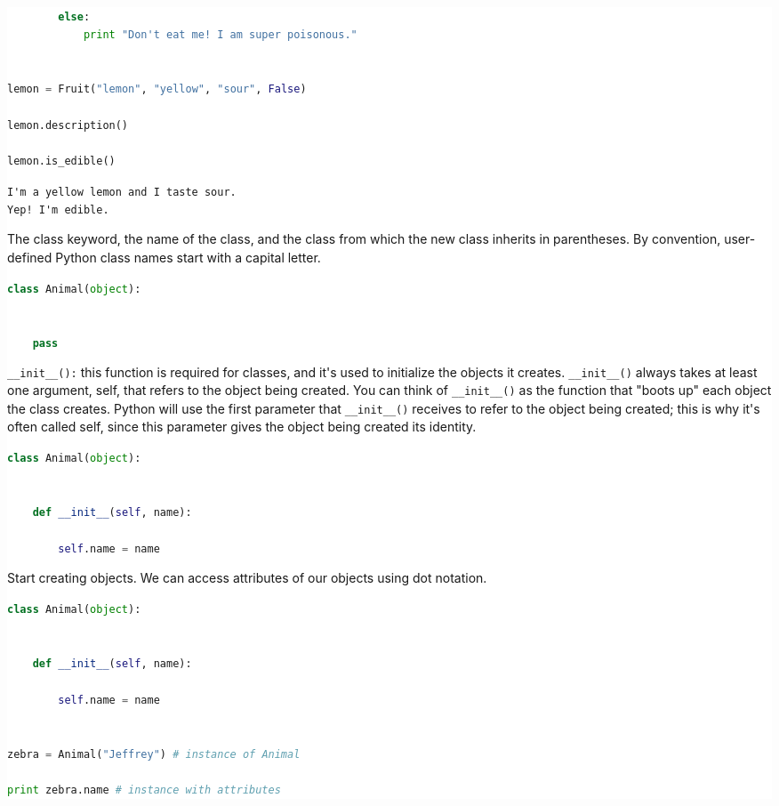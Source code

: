 ```python
        else:
            print "Don't eat me! I am super poisonous."

            
lemon = Fruit("lemon", "yellow", "sour", False)

lemon.description()

lemon.is_edible()
```

    I'm a yellow lemon and I taste sour.
    Yep! I'm edible.
    

The class keyword, the name of the class, and the class from which the new class inherits in parentheses. By convention, user-defined Python class names start with a capital letter.


```python
class Animal(object):
    
    
    pass
```

`__init__():` this function is required for classes, and it's used to initialize the objects it creates. `__init__()` always takes at least one argument, self, that refers to the object being created. You can think of `__init__()` as the function that "boots up" each object the class creates. Python will use the first parameter that `__init__()` receives to refer to the object being created; this is why it's often called self, since this parameter gives the object being created its identity.


```python
class Animal(object):
    
    
    def __init__(self, name):
        
        self.name = name
```

Start creating objects. We can access attributes of our objects using dot notation.


```python
class Animal(object):
    
    
    def __init__(self, name):
        
        self.name = name


zebra = Animal("Jeffrey") # instance of Animal

print zebra.name # instance with attributes
```
